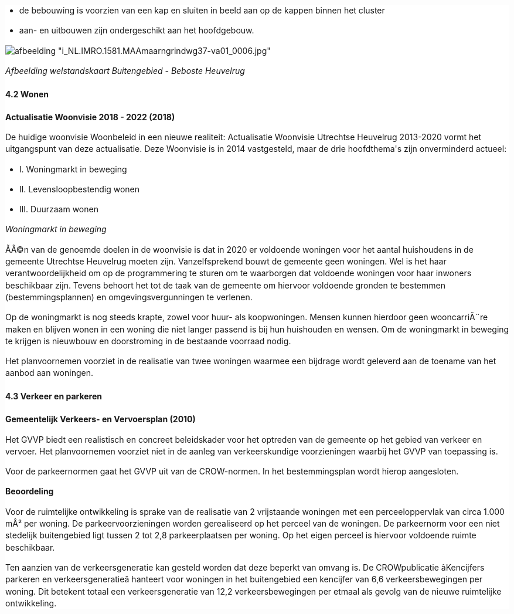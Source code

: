 * de bebouwing is voorzien van een kap en sluiten in beeld aan op de kappen binnen het cluster

* aan\- en uitbouwen zijn ondergeschikt aan het hoofdgebouw.

![afbeelding "i_NL.IMRO.1581.MAAmaarngrindwg37-va01_0006.jpg"](i_NL.IMRO.1581.MAAmaarngrindwg37-va01_0006.jpg)

*Afbeelding welstandskaart Buitengebied \- Beboste Heuvelrug*

#### 4\.2 Wonen

**Actualisatie Woonvisie 2018 \- 2022 (2018\)**

De huidige woonvisie Woonbeleid in een nieuwe realiteit: Actualisatie Woonvisie Utrechtse Heuvelrug 2013\-2020 vormt het uitgangspunt van deze actualisatie. Deze Woonvisie is in 2014 vastgesteld, maar de drie hoofdthema's zijn onverminderd actueel:

* I. Woningmarkt in beweging

* II. Levensloopbestendig wonen

* III. Duurzaam wonen

*Woningmarkt in beweging*

ÃÃ©n van de genoemde doelen in de woonvisie is dat in 2020 er voldoende woningen voor het aantal huishoudens in de gemeente Utrechtse Heuvelrug moeten zijn. Vanzelfsprekend bouwt de gemeente geen woningen. Wel is het haar verantwoordelijkheid om op de programmering te sturen om te waarborgen dat voldoende woningen voor haar inwoners beschikbaar zijn. Tevens behoort het tot de taak van de gemeente om hiervoor voldoende gronden te bestemmen (bestemmingsplannen) en omgevingsvergunningen te verlenen.

Op de woningmarkt is nog steeds krapte, zowel voor huur\- als koopwoningen. Mensen kunnen hierdoor geen wooncarriÃ¨re maken en blijven wonen in een woning die niet langer passend is bij hun huishouden en wensen. Om de woningmarkt in beweging te krijgen is nieuwbouw en doorstroming in de bestaande voorraad nodig.

Het planvoornemen voorziet in de realisatie van twee woningen waarmee een bijdrage wordt geleverd aan de toename van het aanbod aan woningen.

#### 4\.3 Verkeer en parkeren

**Gemeentelijk Verkeers\- en Vervoersplan (2010\)**

Het GVVP biedt een realistisch en concreet beleidskader voor het optreden van de gemeente op het gebied van verkeer en vervoer. Het planvoornemen voorziet niet in de aanleg van verkeerskundige voorzieningen waarbij het GVVP van toepassing is.

Voor de parkeernormen gaat het GVVP uit van de CROW\-normen. In het bestemmingsplan wordt hierop aangesloten.

**Beoordeling**

Voor de ruimtelijke ontwikkeling is sprake van de realisatie van 2 vrijstaande woningen met een perceeloppervlak van circa 1\.000 mÂ² per woning. De parkeervoorzieningen worden gerealiseerd op het perceel van de woningen. De parkeernorm voor een niet stedelijk buitengebied ligt tussen 2 tot 2,8 parkeerplaatsen per woning. Op het eigen perceel is hiervoor voldoende ruimte beschikbaar.

Ten aanzien van de verkeersgeneratie kan gesteld worden dat deze beperkt van omvang is. De CROWpublicatie âKencijfers parkeren en verkeersgeneratieâ hanteert voor woningen in het buitengebied een kencijfer van 6,6 verkeersbewegingen per woning. Dit betekent totaal een verkeersgeneratie van 12,2 verkeersbewegingen per etmaal als gevolg van de nieuwe ruimtelijke ontwikkeling.
